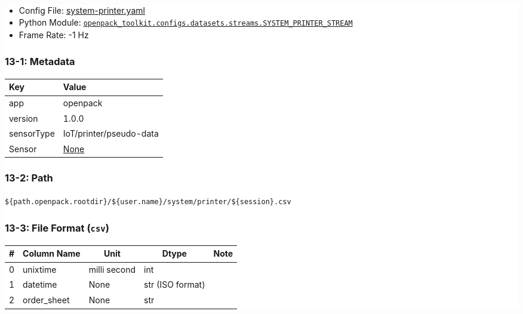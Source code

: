 - Config File: [system-printer.yaml](../configs/dataset/stream/system-printer.yaml)
- Python Module: [`openpack_toolkit.configs.datasets.streams.SYSTEM_PRINTER_STREAM`](../openpack_toolkit/configs/datasets/streams.py)
- Frame Rate: -1 Hz

### 13-1: Metadata

| Key | Value |
|:------|:------|
| app | openpack |
| version | 1.0.0 |
| sensorType | IoT/printer/pseudo-data |
| Sensor | [None](None) |

### 13-2: Path

```txt
${path.openpack.rootdir}/${user.name}/system/printer/${session}.csv
```

### 13-3: File Format (`csv`)


| # | Column Name | Unit | Dtype | Note |
|---|-------------|------|-------|------|
| 0 | unixtime | milli second | int |  |
| 1 | datetime | None | str (ISO format) |  |
| 2 | order_sheet | None | str |  |


